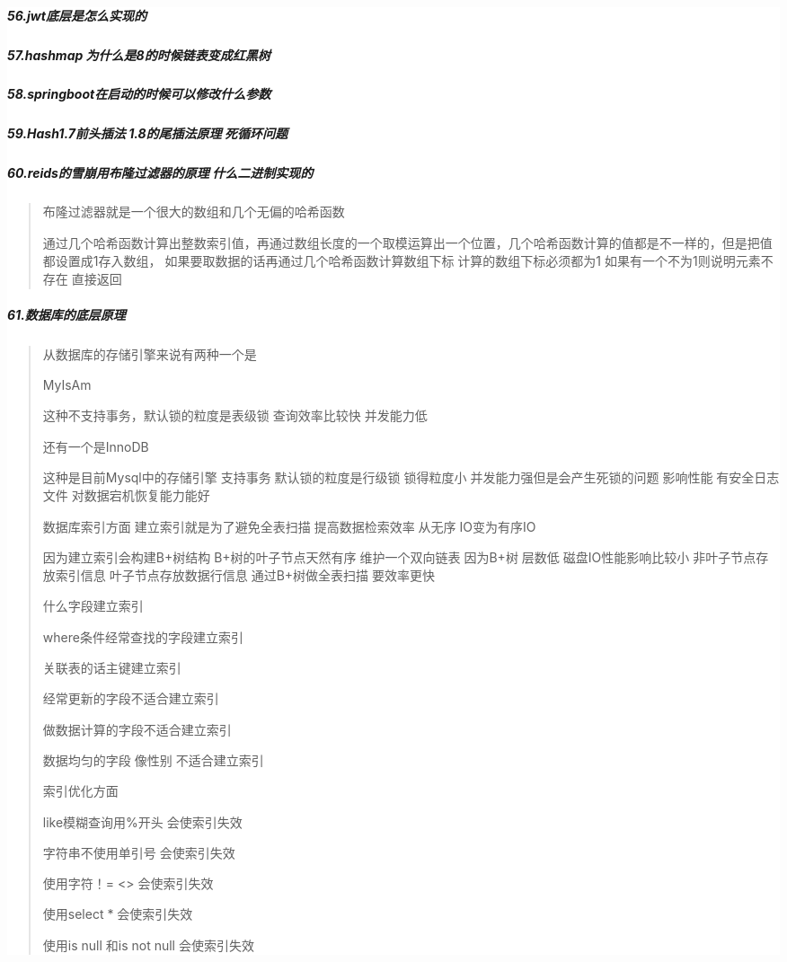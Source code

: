##### 56.jwt底层是怎么实现的

##### 57.hashmap 为什么是8的时候链表变成红黑树

##### 58.springboot在启动的时候可以修改什么参数

##### 59.Hash1.7前头插法 1.8的尾插法原理 死循环问题

##### 60.reids的雪崩用布隆过滤器的原理 什么二进制实现的

> 布隆过滤器就是一个很大的数组和几个无偏的哈希函数
>
> 通过几个哈希函数计算出整数索引值，再通过数组长度的一个取模运算出一个位置，几个哈希函数计算的值都是不一样的，但是把值都设置成1存入数组，  如果要取数据的话再通过几个哈希函数计算数组下标  计算的数组下标必须都为1  如果有一个不为1则说明元素不存在  直接返回

##### 61.数据库的底层原理

> 从数据库的存储引擎来说有两种一个是
>
> MyIsAm 
>
> 这种不支持事务，默认锁的粒度是表级锁 查询效率比较快   并发能力低  
>
> 还有一个是InnoDB
>
> 这种是目前Mysql中的存储引擎  支持事务  默认锁的粒度是行级锁  锁得粒度小 并发能力强但是会产生死锁的问题 影响性能  有安全日志文件  对数据宕机恢复能力能好
>
> 数据库索引方面  建立索引就是为了避免全表扫描 提高数据检索效率   从无序 IO变为有序IO 
>
> 因为建立索引会构建B+树结构  B+树的叶子节点天然有序  维护一个双向链表  因为B+树  层数低 磁盘IO性能影响比较小  非叶子节点存放索引信息  叶子节点存放数据行信息   通过B+树做全表扫描 要效率更快
>
> 什么字段建立索引
>
> where条件经常查找的字段建立索引
>
> 关联表的话主键建立索引
>
> 经常更新的字段不适合建立索引 
>
> 做数据计算的字段不适合建立索引
>
> 数据均匀的字段 像性别 不适合建立索引 
>
> 索引优化方面
>
> like模糊查询用%开头 会使索引失效
>
> 字符串不使用单引号 会使索引失效
>
> 使用字符！= <>  会使索引失效
>
> 使用select * 会使索引失效
>
> 使用is null  和is not null  会使索引失效 
